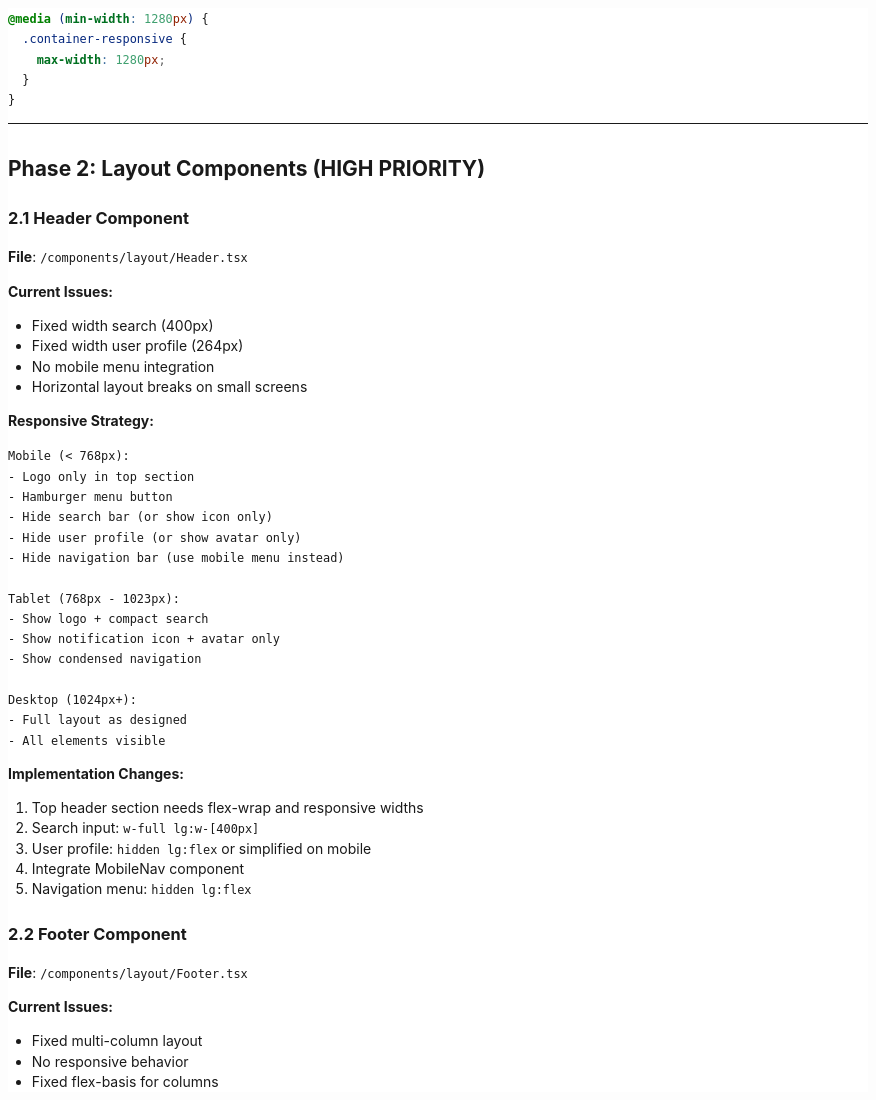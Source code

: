 ```css
@media (min-width: 1280px) {
  .container-responsive {
    max-width: 1280px;
  }
}
```

---

## Phase 2: Layout Components (HIGH PRIORITY)

### 2.1 Header Component
**File**: `/components/layout/Header.tsx`

**Current Issues:**
- Fixed width search (400px)
- Fixed width user profile (264px)
- No mobile menu integration
- Horizontal layout breaks on small screens

**Responsive Strategy:**
```
Mobile (< 768px):
- Logo only in top section
- Hamburger menu button
- Hide search bar (or show icon only)
- Hide user profile (or show avatar only)
- Hide navigation bar (use mobile menu instead)

Tablet (768px - 1023px):
- Show logo + compact search
- Show notification icon + avatar only
- Show condensed navigation

Desktop (1024px+):
- Full layout as designed
- All elements visible
```

**Implementation Changes:**
1. Top header section needs flex-wrap and responsive widths
2. Search input: `w-full lg:w-[400px]`
3. User profile: `hidden lg:flex` or simplified on mobile
4. Integrate MobileNav component
5. Navigation menu: `hidden lg:flex`

### 2.2 Footer Component
**File**: `/components/layout/Footer.tsx`

**Current Issues:**
- Fixed multi-column layout
- No responsive behavior
- Fixed flex-basis for columns
